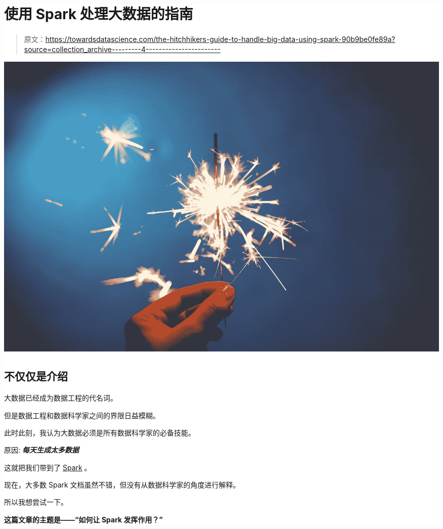 # 使用 Spark 处理大数据的指南

> 原文：<https://towardsdatascience.com/the-hitchhikers-guide-to-handle-big-data-using-spark-90b9be0fe89a?source=collection_archive---------4----------------------->

![](img/ce8016ab2b18c7cfd443ab4aac53949e.png)

## 不仅仅是介绍

大数据已经成为数据工程的代名词。

但是数据工程和数据科学家之间的界限日益模糊。

此时此刻，我认为大数据必须是所有数据科学家的必备技能。

原因: ***每天生成太多数据***

这就把我们带到了 [Spark](https://amzn.to/2JZBgou) 。

现在，大多数 Spark 文档虽然不错，但没有从数据科学家的角度进行解释。

所以我想尝试一下。

**这篇文章的主题是——“如何让 Spark 发挥作用？”**
